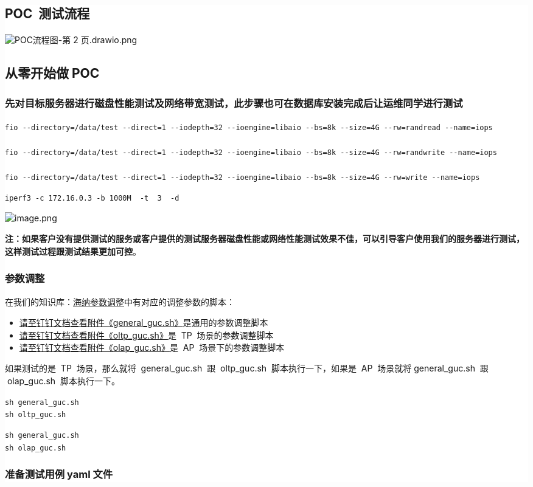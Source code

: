 ## POC  测试流程

![POC流程图-第 2 页.drawio.png](https://alidocs.oss-cn-zhangjiakou.aliyuncs.com/res/1GXn4BW12zvDODQ4/img/491e8940-98ea-4125-ad10-4d5a3c023c98.png)

## 从零开始做 POC

### 先对目标服务器进行磁盘性能测试及网络带宽测试，此步骤也可在数据库安装完成后让运维同学进行测试

```shell
fio --directory=/data/test --direct=1 --iodepth=32 --ioengine=libaio --bs=8k --size=4G --rw=randread --name=iops

fio --directory=/data/test --direct=1 --iodepth=32 --ioengine=libaio --bs=8k --size=4G --rw=randwrite --name=iops

fio --directory=/data/test --direct=1 --iodepth=32 --ioengine=libaio --bs=8k --size=4G --rw=write --name=iops
```

```shell
iperf3 -c 172.16.0.3 -b 1000M  -t  3  -d
```

![image.png](https://alidocs.oss-cn-zhangjiakou.aliyuncs.com/res/1GXn4BW12zvDODQ4/img/536f9f16-36b3-4bff-8136-e4ab7b1f0366.png)

**注：如果客户没有提供测试的服务或客户提供的测试服务器磁盘性能或网络性能测试效果不佳，可以引导客户使用我们的服务器进行测试，这样测试过程跟测试结果更加可控**。

### 参数调整

在我们的知识库：[海纳参数调整](https://alidocs.dingtalk.com/i/nodes/gpG2NdyVXgxxOn3ZCXq63ekYWMwvDqPk?utm_scene=team_space)中有对应的调整参数的脚本：

- [请至钉钉文档查看附件《general_guc.sh》](https://alidocs.dingtalk.com/i/nodes/NkDwLng8ZePP3RLmsmqAZ4PrJKMEvZBY?doc_type=wiki_doc&iframeQuery=anchorId%3DX02lzw3ert2ofqo5952fi)是通用的参数调整脚本
- [请至钉钉文档查看附件《oltp_guc.sh》](https://alidocs.dingtalk.com/i/nodes/NkDwLng8ZePP3RLmsmqAZ4PrJKMEvZBY?doc_type=wiki_doc&iframeQuery=anchorId%3DX02lzw3h4mzi0oxzf8wnr8)是  TP  场景的参数调整脚本
- [请至钉钉文档查看附件《olap_guc.sh》](https://alidocs.dingtalk.com/i/nodes/NkDwLng8ZePP3RLmsmqAZ4PrJKMEvZBY?doc_type=wiki_doc&iframeQuery=anchorId%3DX02lzw3hwjf9bas7cxikct)是  AP  场景下的参数调整脚本

如果测试的是  TP  场景，那么就将  general_guc.sh  跟  oltp_guc.sh  脚本执行一下，如果是  AP  场景就将 general_guc.sh  跟  olap_guc.sh  脚本执行一下。

```xml
sh general_guc.sh
sh oltp_guc.sh
```

```xml
sh general_guc.sh
sh olap_guc.sh
```

### 准备测试用例 yaml 文件
